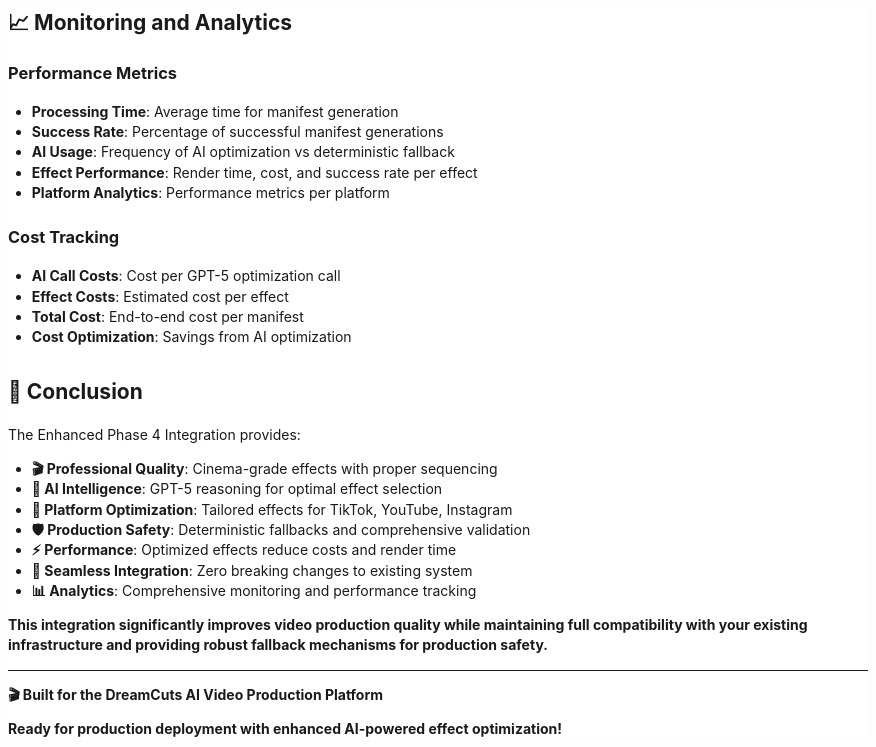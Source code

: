 ## 📈 **Monitoring and Analytics**

### **Performance Metrics**

- **Processing Time**: Average time for manifest generation
- **Success Rate**: Percentage of successful manifest generations
- **AI Usage**: Frequency of AI optimization vs deterministic fallback
- **Effect Performance**: Render time, cost, and success rate per effect
- **Platform Analytics**: Performance metrics per platform

### **Cost Tracking**

- **AI Call Costs**: Cost per GPT-5 optimization call
- **Effect Costs**: Estimated cost per effect
- **Total Cost**: End-to-end cost per manifest
- **Cost Optimization**: Savings from AI optimization

## 🎉 **Conclusion**

The Enhanced Phase 4 Integration provides:

- **🎬 Professional Quality**: Cinema-grade effects with proper sequencing
- **🤖 AI Intelligence**: GPT-5 reasoning for optimal effect selection
- **🎯 Platform Optimization**: Tailored effects for TikTok, YouTube, Instagram
- **🛡️ Production Safety**: Deterministic fallbacks and comprehensive validation
- **⚡ Performance**: Optimized effects reduce costs and render time
- **🔄 Seamless Integration**: Zero breaking changes to existing system
- **📊 Analytics**: Comprehensive monitoring and performance tracking

**This integration significantly improves video production quality while maintaining full compatibility with your existing infrastructure and providing robust fallback mechanisms for production safety.**

---

**🎬 Built for the DreamCuts AI Video Production Platform**

**Ready for production deployment with enhanced AI-powered effect optimization!**
